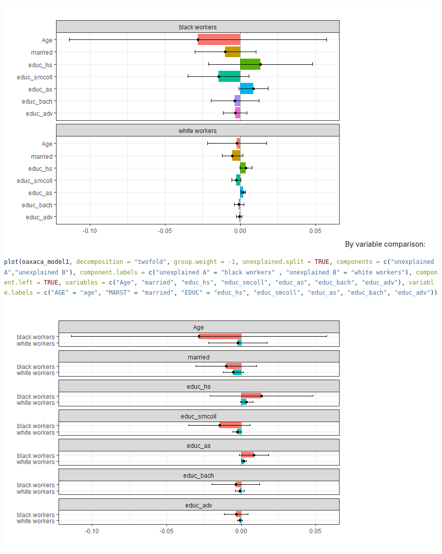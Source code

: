 ![](Final-project-1_files/figure-gfm/unnamed-chunk-31-1.png) By
variable comparison:

``` r
plot(oaxaca_model1, decomposition = "twofold", group.weight = -1, unexplained.split = TRUE, components = c("unexplained A","unexplained B"), component.labels = c("unexplained A" = "black workers" , "unexplained B" = "white workers"), component.left = TRUE, variables = c("Age", "married", "educ_hs", "educ_smcoll", "educ_as", "educ_bach", "educ_adv"), variable.labels = c("AGE" = "age", "MARST" = "married", "EDUC" = "educ_hs", "educ_smcoll", "educ_as", "educ_bach", "educ_adv"))
```

![](Final-project-1_files/figure-gfm/unnamed-chunk-32-1.png)
